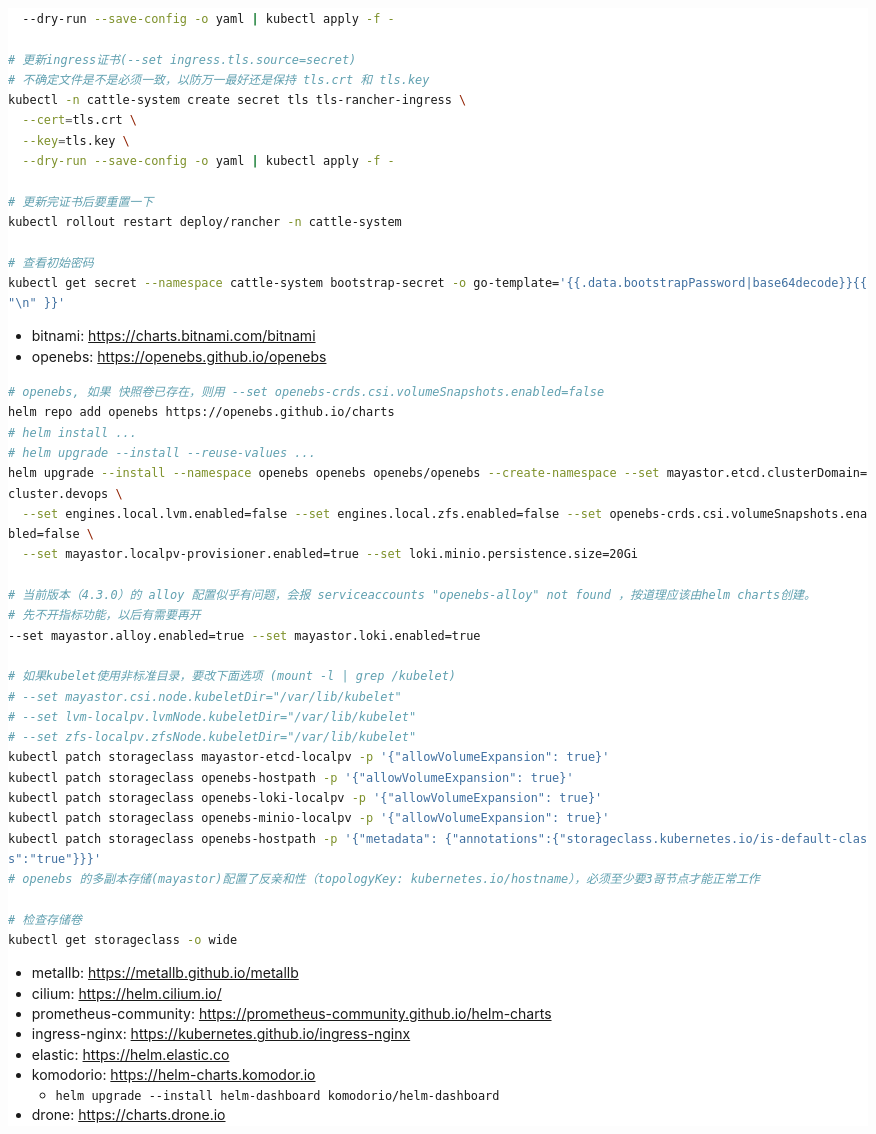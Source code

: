 ```bash
  --dry-run --save-config -o yaml | kubectl apply -f -

# 更新ingress证书(--set ingress.tls.source=secret)
# 不确定文件是不是必须一致，以防万一最好还是保持 tls.crt 和 tls.key
kubectl -n cattle-system create secret tls tls-rancher-ingress \
  --cert=tls.crt \
  --key=tls.key \
  --dry-run --save-config -o yaml | kubectl apply -f -

# 更新完证书后要重置一下
kubectl rollout restart deploy/rancher -n cattle-system

# 查看初始密码
kubectl get secret --namespace cattle-system bootstrap-secret -o go-template='{{.data.bootstrapPassword|base64decode}}{{ "\n" }}'
```

- bitnami: <https://charts.bitnami.com/bitnami>
- openebs: <https://openebs.github.io/openebs>

```bash
# openebs, 如果 快照卷已存在，则用 --set openebs-crds.csi.volumeSnapshots.enabled=false
helm repo add openebs https://openebs.github.io/charts
# helm install ...
# helm upgrade --install --reuse-values ...
helm upgrade --install --namespace openebs openebs openebs/openebs --create-namespace --set mayastor.etcd.clusterDomain=cluster.devops \
  --set engines.local.lvm.enabled=false --set engines.local.zfs.enabled=false --set openebs-crds.csi.volumeSnapshots.enabled=false \
  --set mayastor.localpv-provisioner.enabled=true --set loki.minio.persistence.size=20Gi

# 当前版本（4.3.0）的 alloy 配置似乎有问题，会报 serviceaccounts "openebs-alloy" not found ，按道理应该由helm charts创建。
# 先不开指标功能，以后有需要再开
--set mayastor.alloy.enabled=true --set mayastor.loki.enabled=true

# 如果kubelet使用非标准目录，要改下面选项 (mount -l | grep /kubelet)
# --set mayastor.csi.node.kubeletDir="/var/lib/kubelet"
# --set lvm-localpv.lvmNode.kubeletDir="/var/lib/kubelet"
# --set zfs-localpv.zfsNode.kubeletDir="/var/lib/kubelet"
kubectl patch storageclass mayastor-etcd-localpv -p '{"allowVolumeExpansion": true}'
kubectl patch storageclass openebs-hostpath -p '{"allowVolumeExpansion": true}'
kubectl patch storageclass openebs-loki-localpv -p '{"allowVolumeExpansion": true}'
kubectl patch storageclass openebs-minio-localpv -p '{"allowVolumeExpansion": true}'
kubectl patch storageclass openebs-hostpath -p '{"metadata": {"annotations":{"storageclass.kubernetes.io/is-default-class":"true"}}}'
# openebs 的多副本存储(mayastor)配置了反亲和性（topologyKey: kubernetes.io/hostname），必须至少要3哥节点才能正常工作

# 检查存储卷
kubectl get storageclass -o wide
```

- metallb: <https://metallb.github.io/metallb>
- cilium: <https://helm.cilium.io/>
- prometheus-community: <https://prometheus-community.github.io/helm-charts>
- ingress-nginx: <https://kubernetes.github.io/ingress-nginx>
- elastic: <https://helm.elastic.co>
- komodorio: <https://helm-charts.komodor.io>
  - `helm upgrade --install helm-dashboard komodorio/helm-dashboard`
- drone: <https://charts.drone.io>
